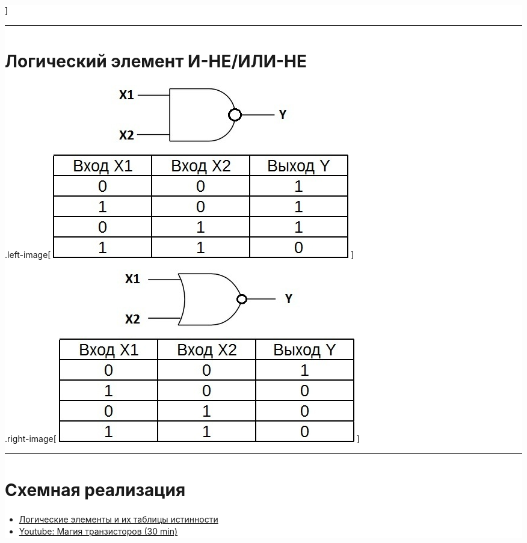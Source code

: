 ]

---

# Логический элемент И-НЕ/ИЛИ-НЕ

.left-image[
    ![](img/logic/nand.jpeg)
]

.right-image[
    ![](img/logic/nor.jpeg)
]

---

# Схемная реализация

- [Логические элементы и их таблицы истинности](https://electricalschool.info/electronica/1918-logicheskie-jelementy-i-ili-ne-i-ne-ili.html)
- [Youtube: Магия транзисторов (30 min)](https://www.youtube.com/watch?v=_5W_GZOPa8E)
